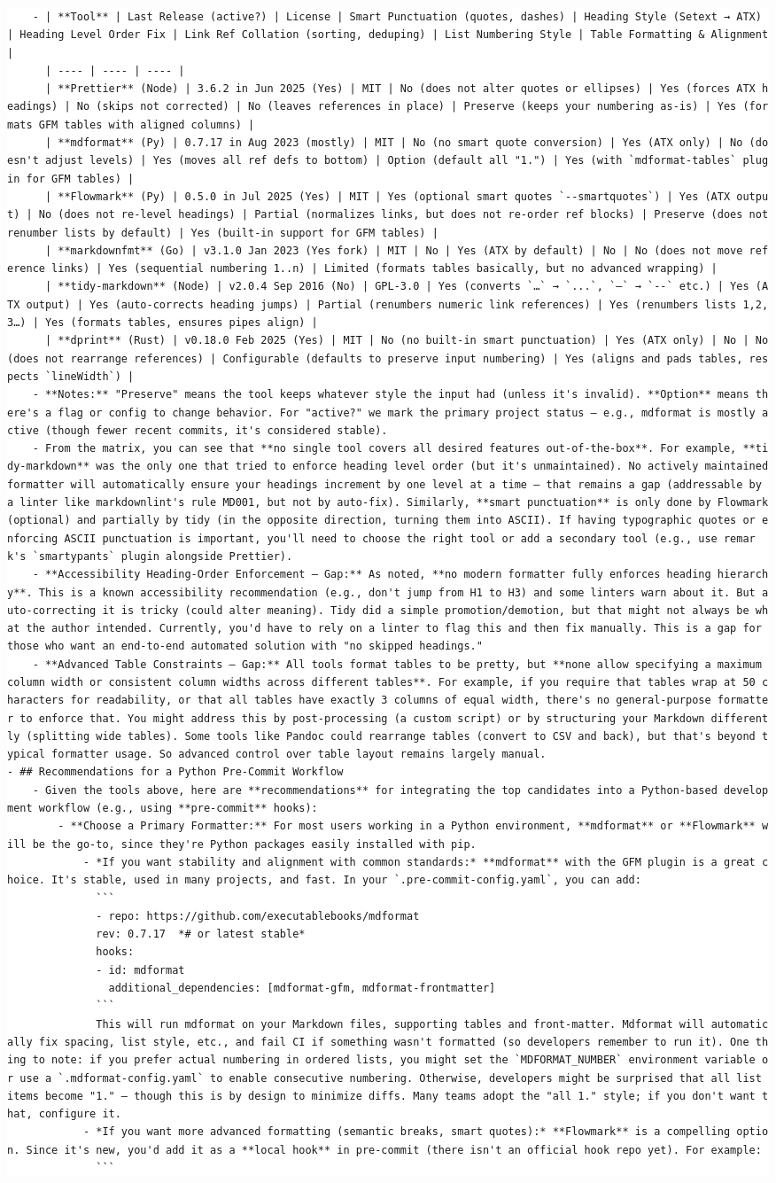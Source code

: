 		- | **Tool** | Last Release (active?) | License | Smart Punctuation (quotes, dashes) | Heading Style (Setext → ATX) | Heading Level Order Fix | Link Ref Collation (sorting, deduping) | List Numbering Style | Table Formatting & Alignment |
		  | ---- | ---- | ---- |
		  | **Prettier** (Node) | 3.6.2 in Jun 2025 (Yes) | MIT | No (does not alter quotes or ellipses) | Yes (forces ATX headings) | No (skips not corrected) | No (leaves references in place) | Preserve (keeps your numbering as-is) | Yes (formats GFM tables with aligned columns) |
		  | **mdformat** (Py) | 0.7.17 in Aug 2023 (mostly) | MIT | No (no smart quote conversion) | Yes (ATX only) | No (doesn't adjust levels) | Yes (moves all ref defs to bottom) | Option (default all "1.") | Yes (with `mdformat-tables` plugin for GFM tables) |
		  | **Flowmark** (Py) | 0.5.0 in Jul 2025 (Yes) | MIT | Yes (optional smart quotes `--smartquotes`) | Yes (ATX output) | No (does not re-level headings) | Partial (normalizes links, but does not re-order ref blocks) | Preserve (does not renumber lists by default) | Yes (built-in support for GFM tables) |
		  | **markdownfmt** (Go) | v3.1.0 Jan 2023 (Yes fork) | MIT | No | Yes (ATX by default) | No | No (does not move reference links) | Yes (sequential numbering 1..n) | Limited (formats tables basically, but no advanced wrapping) |
		  | **tidy-markdown** (Node) | v2.0.4 Sep 2016 (No) | GPL-3.0 | Yes (converts `…` → `...`, `—` → `--` etc.) | Yes (ATX output) | Yes (auto-corrects heading jumps) | Partial (renumbers numeric link references) | Yes (renumbers lists 1,2,3…) | Yes (formats tables, ensures pipes align) |
		  | **dprint** (Rust) | v0.18.0 Feb 2025 (Yes) | MIT | No (no built-in smart punctuation) | Yes (ATX only) | No | No (does not rearrange references) | Configurable (defaults to preserve input numbering) | Yes (aligns and pads tables, respects `lineWidth`) |
		- **Notes:** "Preserve" means the tool keeps whatever style the input had (unless it's invalid). **Option** means there's a flag or config to change behavior. For "active?" we mark the primary project status – e.g., mdformat is mostly active (though fewer recent commits, it's considered stable).
		- From the matrix, you can see that **no single tool covers all desired features out-of-the-box**. For example, **tidy-markdown** was the only one that tried to enforce heading level order (but it's unmaintained). No actively maintained formatter will automatically ensure your headings increment by one level at a time – that remains a gap (addressable by a linter like markdownlint's rule MD001, but not by auto-fix). Similarly, **smart punctuation** is only done by Flowmark (optional) and partially by tidy (in the opposite direction, turning them into ASCII). If having typographic quotes or enforcing ASCII punctuation is important, you'll need to choose the right tool or add a secondary tool (e.g., use remark's `smartypants` plugin alongside Prettier).
		- **Accessibility Heading-Order Enforcement – Gap:** As noted, **no modern formatter fully enforces heading hierarchy**. This is a known accessibility recommendation (e.g., don't jump from H1 to H3) and some linters warn about it. But auto-correcting it is tricky (could alter meaning). Tidy did a simple promotion/demotion, but that might not always be what the author intended. Currently, you'd have to rely on a linter to flag this and then fix manually. This is a gap for those who want an end-to-end automated solution with "no skipped headings."
		- **Advanced Table Constraints – Gap:** All tools format tables to be pretty, but **none allow specifying a maximum column width or consistent column widths across different tables**. For example, if you require that tables wrap at 50 characters for readability, or that all tables have exactly 3 columns of equal width, there's no general-purpose formatter to enforce that. You might address this by post-processing (a custom script) or by structuring your Markdown differently (splitting wide tables). Some tools like Pandoc could rearrange tables (convert to CSV and back), but that's beyond typical formatter usage. So advanced control over table layout remains largely manual.
	- ## Recommendations for a Python Pre-Commit Workflow
		- Given the tools above, here are **recommendations** for integrating the top candidates into a Python-based development workflow (e.g., using **pre-commit** hooks):
			- **Choose a Primary Formatter:** For most users working in a Python environment, **mdformat** or **Flowmark** will be the go-to, since they're Python packages easily installed with pip.
				- *If you want stability and alignment with common standards:* **mdformat** with the GFM plugin is a great choice. It's stable, used in many projects, and fast. In your `.pre-commit-config.yaml`, you can add:
				  ```
				  - repo: https://github.com/executablebooks/mdformat
				  rev: 0.7.17  *# or latest stable*
				  hooks:
				  - id: mdformat
				    additional_dependencies: [mdformat-gfm, mdformat-frontmatter]
				  ```
				  This will run mdformat on your Markdown files, supporting tables and front-matter. Mdformat will automatically fix spacing, list style, etc., and fail CI if something wasn't formatted (so developers remember to run it). One thing to note: if you prefer actual numbering in ordered lists, you might set the `MDFORMAT_NUMBER` environment variable or use a `.mdformat-config.yaml` to enable consecutive numbering. Otherwise, developers might be surprised that all list items become "1." – though this is by design to minimize diffs. Many teams adopt the "all 1." style; if you don't want that, configure it.
				- *If you want more advanced formatting (semantic breaks, smart quotes):* **Flowmark** is a compelling option. Since it's new, you'd add it as a **local hook** in pre-commit (there isn't an official hook repo yet). For example:
				  ```
